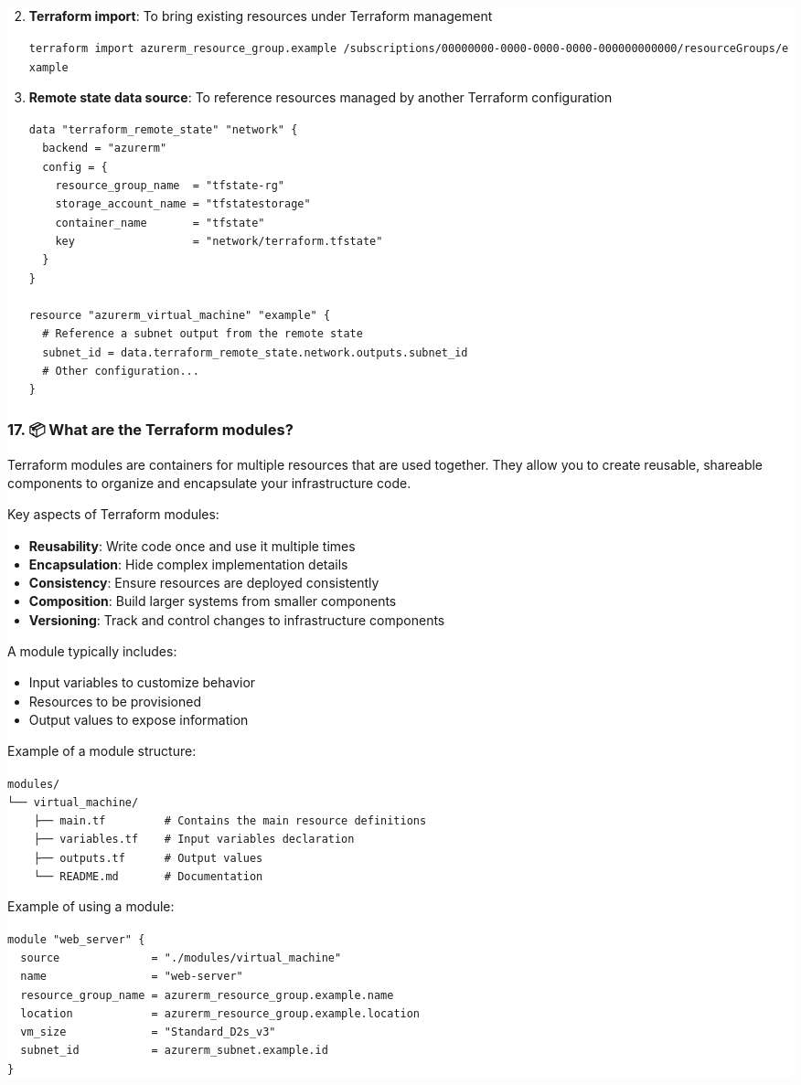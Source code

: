 2. **Terraform import**: To bring existing resources under Terraform management
   ```bash
   terraform import azurerm_resource_group.example /subscriptions/00000000-0000-0000-0000-000000000000/resourceGroups/example
   ```

3. **Remote state data source**: To reference resources managed by another Terraform configuration
   ```hcl
   data "terraform_remote_state" "network" {
     backend = "azurerm"
     config = {
       resource_group_name  = "tfstate-rg"
       storage_account_name = "tfstatestorage"
       container_name       = "tfstate"
       key                  = "network/terraform.tfstate"
     }
   }
   
   resource "azurerm_virtual_machine" "example" {
     # Reference a subnet output from the remote state
     subnet_id = data.terraform_remote_state.network.outputs.subnet_id
     # Other configuration...
   }
   ```

### 17. 📦 What are the Terraform modules?
Terraform modules are containers for multiple resources that are used together. They allow you to create reusable, shareable components to organize and encapsulate your infrastructure code.

Key aspects of Terraform modules:
- **Reusability**: Write code once and use it multiple times
- **Encapsulation**: Hide complex implementation details
- **Consistency**: Ensure resources are deployed consistently
- **Composition**: Build larger systems from smaller components
- **Versioning**: Track and control changes to infrastructure components

A module typically includes:
- Input variables to customize behavior
- Resources to be provisioned
- Output values to expose information

Example of a module structure:
```
modules/
└── virtual_machine/
    ├── main.tf         # Contains the main resource definitions
    ├── variables.tf    # Input variables declaration
    ├── outputs.tf      # Output values
    └── README.md       # Documentation
```

Example of using a module:
```hcl
module "web_server" {
  source              = "./modules/virtual_machine"
  name                = "web-server"
  resource_group_name = azurerm_resource_group.example.name
  location            = azurerm_resource_group.example.location
  vm_size             = "Standard_D2s_v3"
  subnet_id           = azurerm_subnet.example.id
}
```
